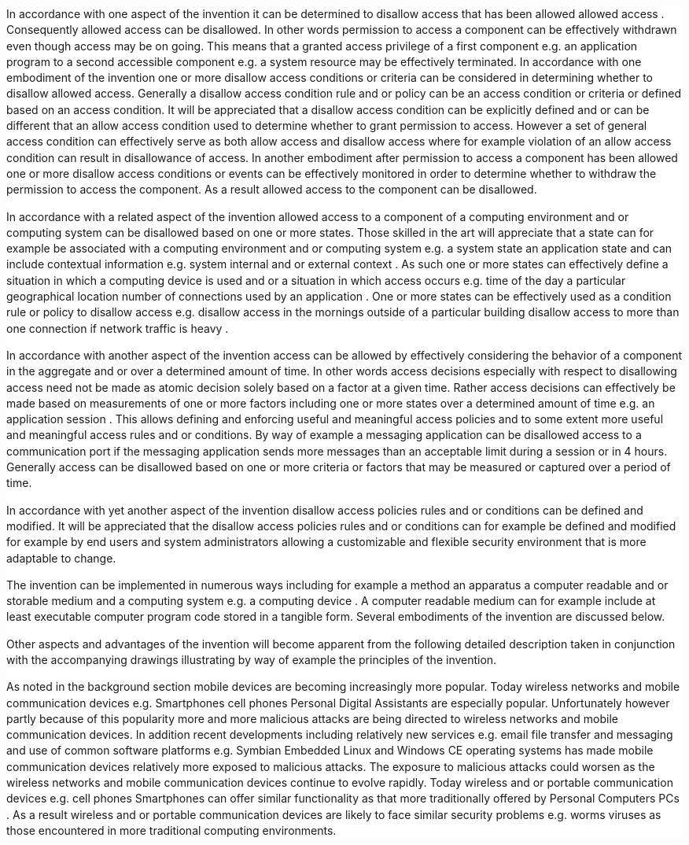 In accordance with one aspect of the invention it can be determined to disallow access that has been allowed allowed access . Consequently allowed access can be disallowed. In other words permission to access a component can be effectively withdrawn even though access may be on going. This means that a granted access privilege of a first component e.g. an application program to a second accessible component e.g. a system resource may be effectively terminated. In accordance with one embodiment of the invention one or more disallow access conditions or criteria can be considered in determining whether to disallow allowed access. Generally a disallow access condition rule and or policy can be an access condition or criteria or defined based on an access condition. It will be appreciated that a disallow access condition can be explicitly defined and or can be different that an allow access condition used to determine whether to grant permission to access. However a set of general access condition can effectively serve as both allow access and disallow access where for example violation of an allow access condition can result in disallowance of access. In another embodiment after permission to access a component has been allowed one or more disallow access conditions or events can be effectively monitored in order to determine whether to withdraw the permission to access the component. As a result allowed access to the component can be disallowed.

In accordance with a related aspect of the invention allowed access to a component of a computing environment and or computing system can be disallowed based on one or more states. Those skilled in the art will appreciate that a state can for example be associated with a computing environment and or computing system e.g. a system state an application state and can include contextual information e.g. system internal and or external context . As such one or more states can effectively define a situation in which a computing device is used and or a situation in which access occurs e.g. time of the day a particular geographical location number of connections used by an application . One or more states can be effectively used as a condition rule or policy to disallow access e.g. disallow access in the mornings outside of a particular building disallow access to more than one connection if network traffic is heavy .

In accordance with another aspect of the invention access can be allowed by effectively considering the behavior of a component in the aggregate and or over a determined amount of time. In other words access decisions especially with respect to disallowing access need not be made as atomic decision solely based on a factor at a given time. Rather access decisions can effectively be made based on measurements of one or more factors including one or more states over a determined amount of time e.g. an application session . This allows defining and enforcing useful and meaningful access policies and to some extent more useful and meaningful access rules and or conditions. By way of example a messaging application can be disallowed access to a communication port if the messaging application sends more messages than an acceptable limit during a session or in 4 hours. Generally access can be disallowed based on one or more criteria or factors that may be measured or captured over a period of time.

In accordance with yet another aspect of the invention disallow access policies rules and or conditions can be defined and modified. It will be appreciated that the disallow access policies rules and or conditions can for example be defined and modified for example by end users and system administrators allowing a customizable and flexible security environment that is more adaptable to change.

The invention can be implemented in numerous ways including for example a method an apparatus a computer readable and or storable medium and a computing system e.g. a computing device . A computer readable medium can for example include at least executable computer program code stored in a tangible form. Several embodiments of the invention are discussed below.

Other aspects and advantages of the invention will become apparent from the following detailed description taken in conjunction with the accompanying drawings illustrating by way of example the principles of the invention.

As noted in the background section mobile devices are becoming increasingly more popular. Today wireless networks and mobile communication devices e.g. Smartphones cell phones Personal Digital Assistants are especially popular. Unfortunately however partly because of this popularity more and more malicious attacks are being directed to wireless networks and mobile communication devices. In addition recent developments including relatively new services e.g. email file transfer and messaging and use of common software platforms e.g. Symbian Embedded Linux and Windows CE operating systems has made mobile communication devices relatively more exposed to malicious attacks. The exposure to malicious attacks could worsen as the wireless networks and mobile communication devices continue to evolve rapidly. Today wireless and or portable communication devices e.g. cell phones Smartphones can offer similar functionality as that more traditionally offered by Personal Computers PCs . As a result wireless and or portable communication devices are likely to face similar security problems e.g. worms viruses as those encountered in more traditional computing environments.
